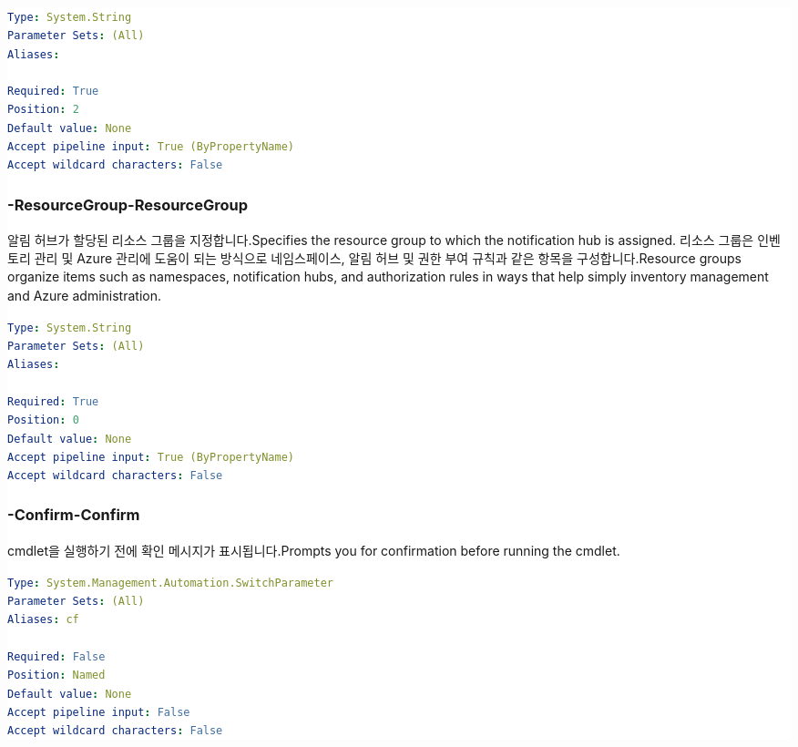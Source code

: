 ```yaml
Type: System.String
Parameter Sets: (All)
Aliases:

Required: True
Position: 2
Default value: None
Accept pipeline input: True (ByPropertyName)
Accept wildcard characters: False
```

### <span data-ttu-id="756ec-131">-ResourceGroup</span><span class="sxs-lookup"><span data-stu-id="756ec-131">-ResourceGroup</span></span>
<span data-ttu-id="756ec-132">알림 허브가 할당된 리소스 그룹을 지정합니다.</span><span class="sxs-lookup"><span data-stu-id="756ec-132">Specifies the resource group to which the notification hub is assigned.</span></span>
<span data-ttu-id="756ec-133">리소스 그룹은 인벤토리 관리 및 Azure 관리에 도움이 되는 방식으로 네임스페이스, 알림 허브 및 권한 부여 규칙과 같은 항목을 구성합니다.</span><span class="sxs-lookup"><span data-stu-id="756ec-133">Resource groups organize items such as namespaces, notification hubs, and authorization rules in ways that help simply inventory management and Azure administration.</span></span>

```yaml
Type: System.String
Parameter Sets: (All)
Aliases:

Required: True
Position: 0
Default value: None
Accept pipeline input: True (ByPropertyName)
Accept wildcard characters: False
```

### <span data-ttu-id="756ec-134">-Confirm</span><span class="sxs-lookup"><span data-stu-id="756ec-134">-Confirm</span></span>
<span data-ttu-id="756ec-135">cmdlet을 실행하기 전에 확인 메시지가 표시됩니다.</span><span class="sxs-lookup"><span data-stu-id="756ec-135">Prompts you for confirmation before running the cmdlet.</span></span>

```yaml
Type: System.Management.Automation.SwitchParameter
Parameter Sets: (All)
Aliases: cf

Required: False
Position: Named
Default value: None
Accept pipeline input: False
Accept wildcard characters: False
```
